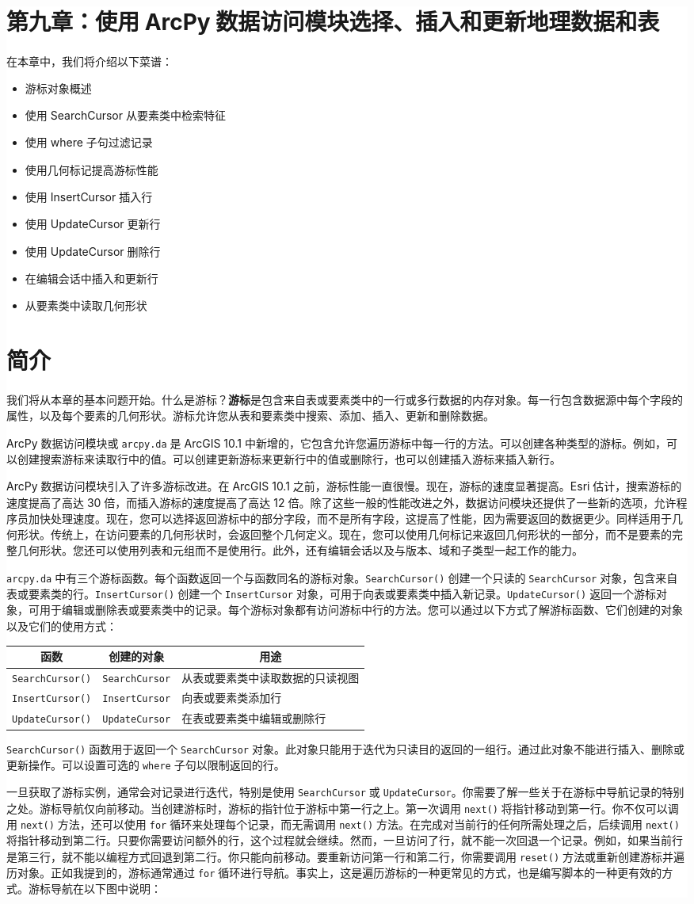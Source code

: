 # 第九章：使用 ArcPy 数据访问模块选择、插入和更新地理数据和表

在本章中，我们将介绍以下菜谱：

+   游标对象概述

+   使用 SearchCursor 从要素类中检索特征

+   使用 where 子句过滤记录

+   使用几何标记提高游标性能

+   使用 InsertCursor 插入行

+   使用 UpdateCursor 更新行

+   使用 UpdateCursor 删除行

+   在编辑会话中插入和更新行

+   从要素类中读取几何形状

# 简介

我们将从本章的基本问题开始。什么是游标？**游标**是包含来自表或要素类中的一行或多行数据的内存对象。每一行包含数据源中每个字段的属性，以及每个要素的几何形状。游标允许您从表和要素类中搜索、添加、插入、更新和删除数据。

ArcPy 数据访问模块或 `arcpy.da` 是 ArcGIS 10.1 中新增的，它包含允许您遍历游标中每一行的方法。可以创建各种类型的游标。例如，可以创建搜索游标来读取行中的值。可以创建更新游标来更新行中的值或删除行，也可以创建插入游标来插入新行。

ArcPy 数据访问模块引入了许多游标改进。在 ArcGIS 10.1 之前，游标性能一直很慢。现在，游标的速度显著提高。Esri 估计，搜索游标的速度提高了高达 30 倍，而插入游标的速度提高了高达 12 倍。除了这些一般的性能改进之外，数据访问模块还提供了一些新的选项，允许程序员加快处理速度。现在，您可以选择返回游标中的部分字段，而不是所有字段，这提高了性能，因为需要返回的数据更少。同样适用于几何形状。传统上，在访问要素的几何形状时，会返回整个几何定义。现在，您可以使用几何标记来返回几何形状的一部分，而不是要素的完整几何形状。您还可以使用列表和元组而不是使用行。此外，还有编辑会话以及与版本、域和子类型一起工作的能力。

`arcpy.da` 中有三个游标函数。每个函数返回一个与函数同名的游标对象。`SearchCursor()` 创建一个只读的 `SearchCursor` 对象，包含来自表或要素类的行。`InsertCursor()` 创建一个 `InsertCursor` 对象，可用于向表或要素类中插入新记录。`UpdateCursor()` 返回一个游标对象，可用于编辑或删除表或要素类中的记录。每个游标对象都有访问游标中行的方法。您可以通过以下方式了解游标函数、它们创建的对象以及它们的使用方式：

| 函数 | 创建的对象 | 用途 |
| --- | --- | --- |
| `SearchCursor()` | `SearchCursor` | 从表或要素类中读取数据的只读视图 |
| `InsertCursor()` | `InsertCursor` | 向表或要素类添加行 |
| `UpdateCursor()` | `UpdateCursor` | 在表或要素类中编辑或删除行 |

`SearchCursor()` 函数用于返回一个 `SearchCursor` 对象。此对象只能用于迭代为只读目的返回的一组行。通过此对象不能进行插入、删除或更新操作。可以设置可选的 `where` 子句以限制返回的行。

一旦获取了游标实例，通常会对记录进行迭代，特别是使用 `SearchCursor` 或 `UpdateCursor`。你需要了解一些关于在游标中导航记录的特别之处。游标导航仅向前移动。当创建游标时，游标的指针位于游标中第一行之上。第一次调用 `next()` 将指针移动到第一行。你不仅可以调用 `next()` 方法，还可以使用 `for` 循环来处理每个记录，而无需调用 `next()` 方法。在完成对当前行的任何所需处理之后，后续调用 `next()` 将指针移动到第二行。只要你需要访问额外的行，这个过程就会继续。然而，一旦访问了行，就不能一次回退一个记录。例如，如果当前行是第三行，就不能以编程方式回退到第二行。你只能向前移动。要重新访问第一行和第二行，你需要调用 `reset()` 方法或重新创建游标并遍历对象。正如我提到的，游标通常通过 `for` 循环进行导航。事实上，这是遍历游标的一种更常见的方式，也是编写脚本的一种更有效的方式。游标导航在以下图中说明：
